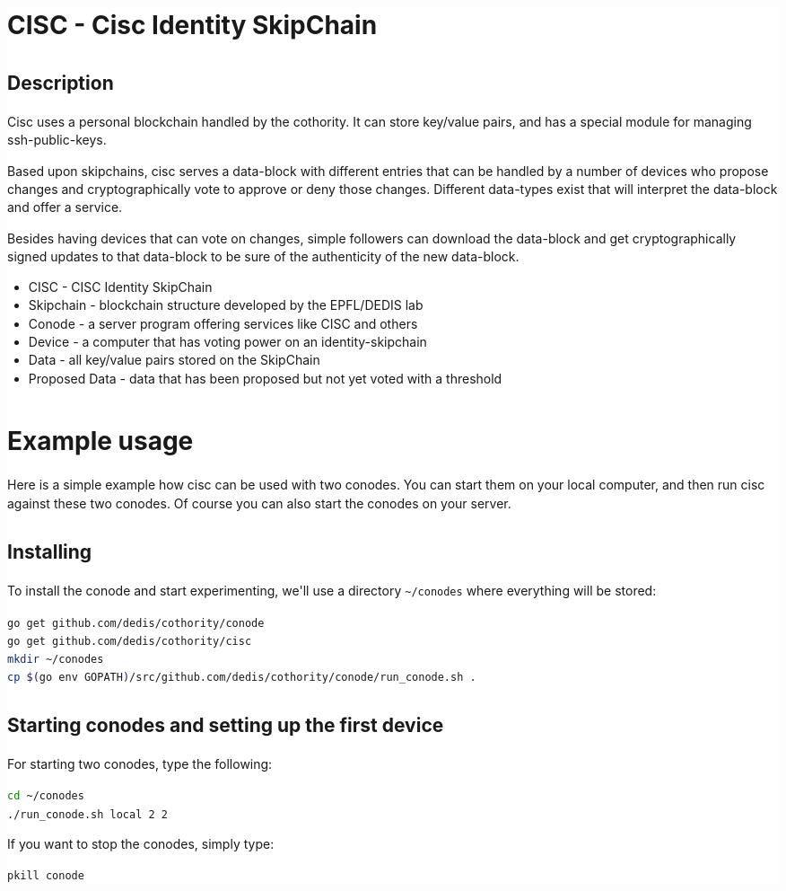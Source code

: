 # CISC - Cisc Identity SkipChain

## Description
Cisc uses a personal blockchain handled by the cothority. It
 can store key/value pairs, and has a special module for managing
 ssh-public-keys.

Based upon skipchains, cisc serves a data-block with different entries that can be handled by a number of devices who propose changes and cryptographically vote to approve or deny those changes. Different data-types exist that will interpret the data-block and offer a service.

Besides having devices that can vote on changes, simple followers can download the data-block and get cryptographically signed updates to that data-block to be sure of the authenticity of the new data-block.

- CISC - CISC Identity SkipChain
- Skipchain - blockchain structure developed by the EPFL/DEDIS lab
- Conode - a server program offering services like CISC and others
- Device - a computer that has voting power on an identity-skipchain
- Data - all key/value pairs stored on the SkipChain
- Proposed Data - data that has been proposed but not yet voted with a threshold

# Example usage

Here is a simple example how cisc can be used with two conodes. You can start
them on your local computer, and then run cisc against these two conodes. Of
course you can also start the conodes on your server.

## Installing

To install the conode and start experimenting, we'll use a directory `~/conodes`
where everything will be stored:

```bash
go get github.com/dedis/cothority/conode
go get github.com/dedis/cothority/cisc
mkdir ~/conodes
cp $(go env GOPATH)/src/github.com/dedis/cothority/conode/run_conode.sh .
```

## Starting conodes and setting up the first device

For starting two conodes, type the following:

```bash
cd ~/conodes
./run_conode.sh local 2 2
```

If you want to stop the conodes, simply type:

```bash
pkill conode
```

